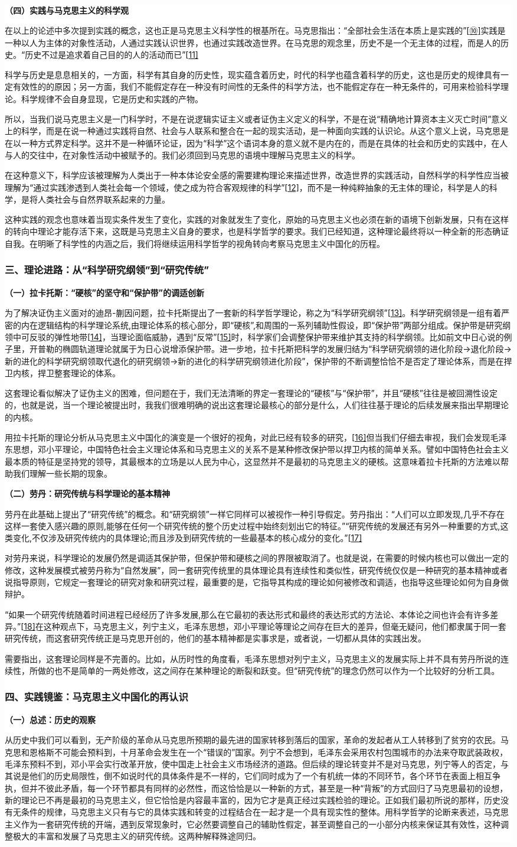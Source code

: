 **（四）实践与马克思主义的科学观**

在以上的论述中多次提到实践的概念，这也正是马克思主义科学性的根基所在。马克思指出：“全部社会生活在本质上是实践的”[[⑩\]](#_ftn10)实践是一种以人为主体的对象性活动，人通过实践认识世界，也通过实践改造世界。在马克思的观念里，历史不是一个无主体的过程，而是人的历史。“历史不过是追求着自己目的的人的活动而已”[[11\]](#_ftn11)

科学与历史是息息相关的，一方面，科学有其自身的历史性，现实蕴含着历史，时代的科学也蕴含着科学的历史，这也是历史的规律具有一定有效性的的原因；另一方面，我们不能假定存在一种没有时间性的无条件的科学方法，也不能假定存在一种无条件的，可用来检验科学理论。科学规律不会自身显现，它是历史和实践的产物。

所以，当我们说马克思主义是一门科学时，不是在说逻辑实证主义或者证伪主义定义的科学，不是在说“精确地计算资本主义灭亡时间”意义上的科学，而是在说一种通过实践将自然、社会与人联系和整合在一起的现实活动，是一种面向实践的认识论。从这个意义上说，马克思是在以一种方式界定科学。这并不是一种循环论证，因为“科学”这个语词本身的意义就不是内在的，而是在具体的社会和历史的实践中，在人与人的交往中，在对象性活动中被赋予的。我们必须回到马克思的语境中理解马克思主义的科学。

在这种意义下，科学应该被理解为人类出于一种本体论安全感的需要建构理论来描述世界，改造世界的实践活动，自然科学的科学性应当被理解为“通过实践渗透到人类社会每一个领域，使之成为符合客观规律的科学”[[12\]](#_ftn12)，而不是一种纯粹抽象的无主体的理论，科学是人的科学，是将人类社会与自然界联系起来的力量。

这种实践的观念也意味着当现实条件发生了变化，实践的对象就发生了变化，原始的马克思主义也必须在新的语境下创新发展，只有在这样的转向中理论才能存活下来，这既是马克思主义自身的要求，也是科学哲学的要求。我们已经知道，这种理论最终将以一种全新的形态确证自我。在明晰了科学性的内涵之后，我们将继续运用科学哲学的视角转向考察马克思主义中国化的历程。

### **三、理论进路：从“科学研究纲领”到“研究传统”**

**（一）拉卡托斯：“硬核”的坚守和“保护带”的调适创新**

为了解决证伪主义面对的迪昂-蒯因问题，拉卡托斯提出了一套新的科学哲学理论，称之为“科学研究纲领”[[13\]](#_ftn13)。科学研究纲领是一组有着严密的内在逻辑结构的科学理论系统,由理论体系的核心部分，即“硬核”,和周围的一系列辅助性假设，即“保护带”两部分组成。保护带是研究纲领中可反驳的弹性地带[[14\]](#_ftn14)，当理论面临威胁，遇到“反常”[[15\]](#_ftn15)时，科学家们会调整保护带来维护其支持的科学纲领。比如前文中日心说的例子里，开普勒的椭圆轨道理论就属于为日心说增添保护带。进一步地，拉卡托斯把科学的发展归结为“科学研究纲领的进化阶段→退化阶段→新的进化的科学研究纲领取代退化的研究纲领→新的进化的科学研究纲领进化阶段”，保护带的不断调整恰恰不是否定了理论体系，而是在捍卫内核，捍卫整套理论的体系。

这套理论看似解决了证伪主义的困难，但问题在于，我们无法清晰的界定一套理论的“硬核”与“保护带”，并且“硬核”往往是被回溯性设定的，也就是说，当一个理论被提出时，我我们很难明确的说出这套理论最核心的部分是什么，人们往往基于理论的后续发展来指出早期理论的内核。

用拉卡托斯的理论分析从马克思主义中国化的演变是一个很好的视角，对此已经有较多的研究，[[16\]](#_ftn16)但当我们仔细去审视，我们会发现毛泽东思想，邓小平理论，中国特色社会主义理论体系和马克思主义的关系不是某种修改保护带以捍卫内核的简单关系。譬如中国特色社会主义最本质的特征是坚持党的领导，其最根本的立场是以人民为中心，这显然并不是最初的马克思主义的硬核。这意味着拉卡托斯的方法难以帮助我们理解一些长期的现象。

**（二）劳丹：研究传统与科学理论的基本精神**

劳丹在此基础上提出了“研究传统”的概念。和“研究纲领”一样它同样可以被视作一种引导假定。劳丹指出：“人们可以立即发现,几乎不存在这样一套使入感兴趣的原则,能够在任何一个研究传统的整个历史过程中始终刻划出它的特征。”“研究传统的发展还有另外一种重要的方式,这类变化,不仅涉及研究传统内的具体理论;而且涉及到研究传统的一些最基本的核心成分的变化。”[[17\]](#_ftn17)

对劳丹来说，科学理论的发展仍然是调适其保护带，但保护带和硬核之间的界限被取消了。也就是说，在需要的时候内核也可以做出一定的修改，这种发展模式被劳丹称为“自然发展”，同一套研究传统里的具体理论具有连续性和类似性，研究传统仅仅是一种研究的基本精神或者说指导原则，它规定一套理论的研究对象和研究过程，最重要的是，它指导其构成的理论如何被修改和调适，也指导这些理论如何为自身做辩护。

“如果一个研究传统随着时间进程已经经历了许多发展,那么在它最初的表达形式和最终的表达形式的方法论、本体论之间也许会有许多差异。”[[18\]](#_ftn18)在这种观点下，马克思主义，列宁主义，毛泽东思想，邓小平理论等理论之间存在巨大的差异，但毫无疑问，他们都隶属于同一套研究传统，而这套研究传统正是马克思开创的，他们的基本精神都是实事求是，或者说，一切都从具体的实践出发。

需要指出，这套理论同样是不完善的。比如，从历时性的角度看，毛泽东思想对列宁主义，马克思主义的发展实际上并不具有劳丹所说的连续性，所做的也不是简单的一两处修改，这之间存在某种理论的断裂和跃变。但“研究传统”的理念仍然可以作为一个比较好的分析工具。

### **四、实践镜鉴：马克思主义中国化的再认识**

**（一）总述：历史的观察**

从历史中我们可以看到，无产阶级的革命从马克思所预期的最先进的国家转移到落后的国家，革命的发起者从工人转移到了贫穷的农民。马克思和恩格斯不可能会预料到，十月革命会发生在一个“错误的”国家。列宁不会想到，毛泽东会采用农村包围城市的办法来夺取武装政权，毛泽东预料不到，邓小平会实行改革开放，使中国走上社会主义市场经济的道路。但后续的理论转变并不是对马克思，列宁等人的否定，与其说是他们的历史局限性，倒不如说时代的具体条件是不一样的，它们同时成为了一个有机统一体的不同环节，各个环节在表面上相互争执，但并不彼此矛盾，每一个环节都具有同样的必然性，而这恰恰是以一种新的方式，甚至是一种“背叛”的方式回归了马克思最初的设想，新的理论已不再是最初的马克思主义，但它恰恰是内容最丰富的，因为它才是真正经过实践检验的理论。正如我们最初所说的那样，历史没有无条件的规律，马克思主义只有与它的具体实践和转变的过程结合在一起才是一个具有现实性的整体。用科学哲学的论断来表述，马克思主义作为一套研究传统的开端，遇到反常现象时，它必然要调整自己的辅助性假定，甚至调整自己的一小部分内核来保证其有效性，这种调整极大的丰富和发展了马克思主义的研究传统。这两种解释殊途同归。
